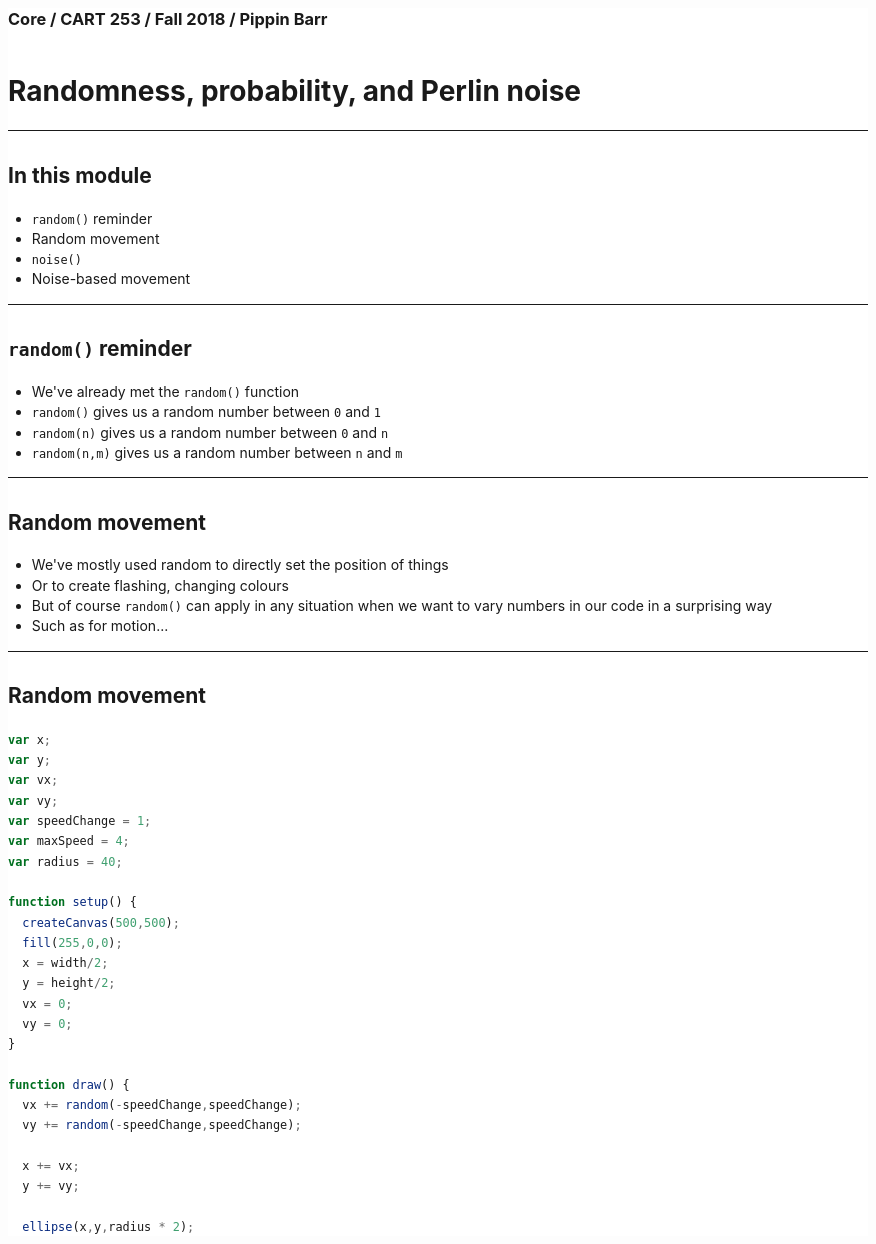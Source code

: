 ### Core / CART 253 / Fall 2018 / Pippin Barr

# Randomness, probability, and Perlin noise

---

## In this module

- `random()` reminder
- Random movement
- `noise()`
- Noise-based movement

---

## `random()` reminder

- We've already met the `random()` function
- `random()` gives us a random number between `0` and `1`
- `random(n)` gives us a random number between `0` and `n`
- `random(n,m)` gives us a random number between `n` and `m`

---

## Random movement

- We've mostly used random to directly set the position of things
- Or to create flashing, changing colours
- But of course `random()` can apply in any situation when we want to vary numbers in our code in a surprising way
- Such as for motion...

---

## Random movement

```javascript
var x;
var y;
var vx;
var vy;
var speedChange = 1;
var maxSpeed = 4;
var radius = 40;

function setup() {
  createCanvas(500,500);
  fill(255,0,0);
  x = width/2;
  y = height/2;
  vx = 0;
  vy = 0;
}

function draw() {
  vx += random(-speedChange,speedChange);
  vy += random(-speedChange,speedChange);

  x += vx;
  y += vy;

  ellipse(x,y,radius * 2);
```